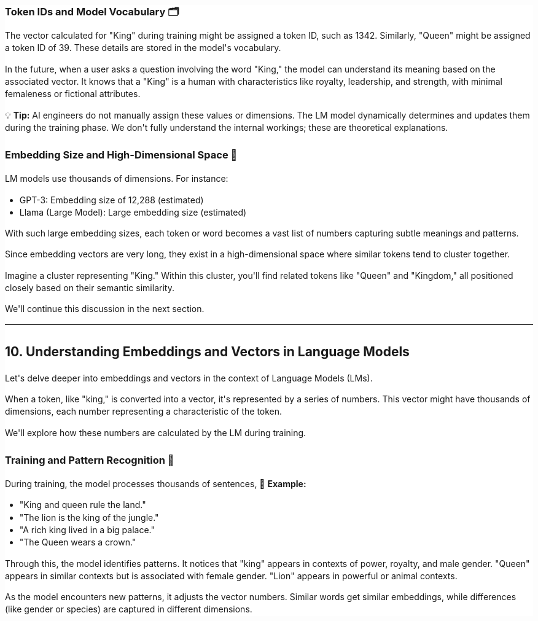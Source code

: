 ### Token IDs and Model Vocabulary 🗂️

The vector calculated for "King" during training might be assigned a token ID, such as 1342. Similarly, "Queen" might be assigned a token ID of 39. These details are stored in the model's vocabulary.

In the future, when a user asks a question involving the word "King," the model can understand its meaning based on the associated vector. It knows that a "King" is a human with characteristics like royalty, leadership, and strength, with minimal femaleness or fictional attributes.

💡 **Tip:** AI engineers do not manually assign these values or dimensions. The LM model dynamically determines and updates them during the training phase. We don't fully understand the internal workings; these are theoretical explanations.

### Embedding Size and High-Dimensional Space 🌌

LM models use thousands of dimensions. For instance:

*   GPT-3: Embedding size of 12,288 (estimated)
*   Llama (Large Model): Large embedding size (estimated)

With such large embedding sizes, each token or word becomes a vast list of numbers capturing subtle meanings and patterns.

Since embedding vectors are very long, they exist in a high-dimensional space where similar tokens tend to cluster together.

Imagine a cluster representing "King." Within this cluster, you'll find related tokens like "Queen" and "Kingdom," all positioned closely based on their semantic similarity.

We'll continue this discussion in the next section.

---

## 10. Understanding Embeddings and Vectors in Language Models

Let's delve deeper into embeddings and vectors in the context of Language Models (LMs).

When a token, like "king," is converted into a vector, it's represented by a series of numbers. This vector might have thousands of dimensions, each number representing a characteristic of the token.

We'll explore how these numbers are calculated by the LM during training.

### Training and Pattern Recognition 🤖

During training, the model processes thousands of sentences, 📌 **Example:**

*   "King and queen rule the land."
*   "The lion is the king of the jungle."
*   "A rich king lived in a big palace."
*   "The Queen wears a crown."

Through this, the model identifies patterns. It notices that "king" appears in contexts of power, royalty, and male gender. "Queen" appears in similar contexts but is associated with female gender. "Lion" appears in powerful or animal contexts.

As the model encounters new patterns, it adjusts the vector numbers. Similar words get similar embeddings, while differences (like gender or species) are captured in different dimensions.
